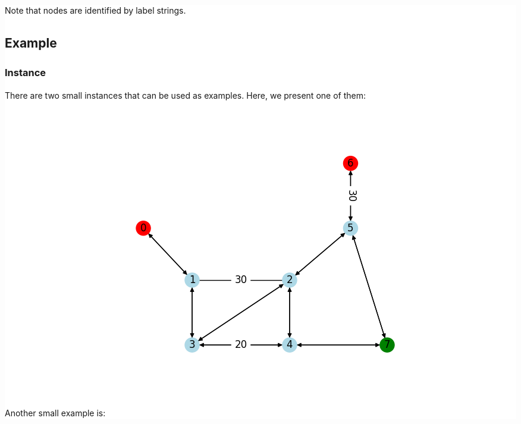 Note that nodes are identified by label strings.

## Example

### Instance



There are two small instances that can be used as examples.
Here, we present one of them:



<div style="text-align: center;">
<img src="data/gualandi/Gualandi.png" alt="Gualandi instance">
</div>

Another small example is:

<div style="text-align: center;">